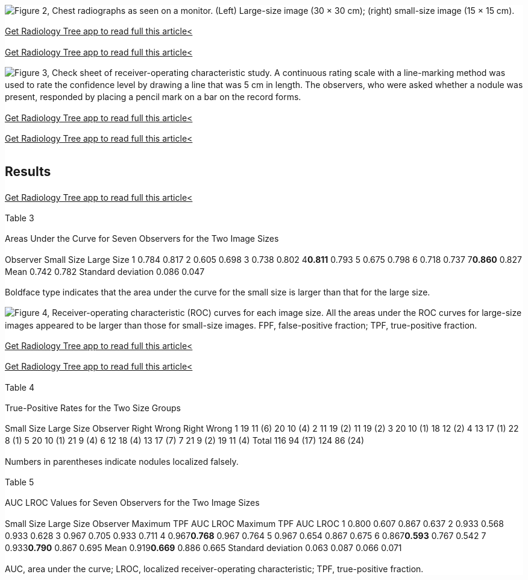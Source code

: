 ![Figure 2, Chest radiographs as seen on a monitor. (Left) Large-size image (30 × 30 cm); (right) small-size image (15 × 15 cm).](https://storage.googleapis.com/dl.dentistrykey.com/clinical/UsefulnessofReducedImageDisplaySizeinSoftcopyReading/1_1s20S1076633209001755.jpg)

[Get Radiology Tree app to read full this article<](https://clinicalpub.com/app)

[Get Radiology Tree app to read full this article<](https://clinicalpub.com/app)

![Figure 3, Check sheet of receiver-operating characteristic study. A continuous rating scale with a line-marking method was used to rate the confidence level by drawing a line that was 5 cm in length. The observers, who were asked whether a nodule was present, responded by placing a pencil mark on a bar on the record forms.](https://storage.googleapis.com/dl.dentistrykey.com/clinical/UsefulnessofReducedImageDisplaySizeinSoftcopyReading/2_1s20S1076633209001755.jpg)

[Get Radiology Tree app to read full this article<](https://clinicalpub.com/app)

[Get Radiology Tree app to read full this article<](https://clinicalpub.com/app)

## Results

[Get Radiology Tree app to read full this article<](https://clinicalpub.com/app)

Table 3


Areas Under the Curve for Seven Observers for the Two Image Sizes


Observer Small Size Large Size 1 0.784 0.817 2 0.605 0.698 3 0.738 0.802 4**0.811** 0.793 5 0.675 0.798 6 0.718 0.737 7**0.860** 0.827 Mean 0.742 0.782 Standard deviation 0.086 0.047

Boldface type indicates that the area under the curve for the small size is larger than that for the large size.


![Figure 4, Receiver-operating characteristic (ROC) curves for each image size. All the areas under the ROC curves for large-size images appeared to be larger than those for small-size images. FPF, false-positive fraction; TPF, true-positive fraction.](https://storage.googleapis.com/dl.dentistrykey.com/clinical/UsefulnessofReducedImageDisplaySizeinSoftcopyReading/3_1s20S1076633209001755.jpg)

[Get Radiology Tree app to read full this article<](https://clinicalpub.com/app)

[Get Radiology Tree app to read full this article<](https://clinicalpub.com/app)

Table 4


True-Positive Rates for the Two Size Groups


Small Size Large Size Observer Right Wrong Right Wrong 1 19 11 (6) 20 10 (4) 2 11 19 (2) 11 19 (2) 3 20 10 (1) 18 12 (2) 4 13 17 (1) 22 8 (1) 5 20 10 (1) 21 9 (4) 6 12 18 (4) 13 17 (7) 7 21 9 (2) 19 11 (4) Total 116 94 (17) 124 86 (24)

Numbers in parentheses indicate nodules localized falsely.


Table 5


AUC  LROC  Values for Seven Observers for the Two Image Sizes


Small Size Large Size Observer Maximum TPF AUC  LROC  Maximum TPF AUC  LROC  1 0.800 0.607 0.867 0.637 2 0.933 0.568 0.933 0.628 3 0.967 0.705 0.933 0.711 4 0.967**0.768** 0.967 0.764 5 0.967 0.654 0.867 0.675 6 0.867**0.593** 0.767 0.542 7 0.933**0.790** 0.867 0.695 Mean 0.919**0.669** 0.886 0.665 Standard deviation 0.063 0.087 0.066 0.071

AUC, area under the curve; LROC, localized receiver-operating characteristic; TPF, true-positive fraction.
